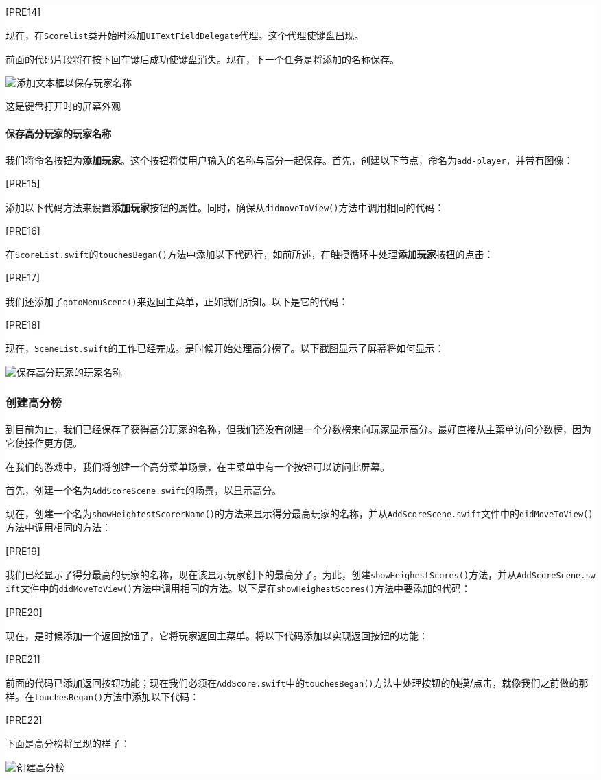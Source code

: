 [PRE14]

现在，在`Scorelist`类开始时添加`UITextFieldDelegate`代理。这个代理使键盘出现。

前面的代码片段将在按下回车键后成功使键盘消失。现在，下一个任务是将添加的名称保存。

![添加文本框以保存玩家名称](img/4201_09_08.jpg)

这是键盘打开时的屏幕外观

#### 保存高分玩家的玩家名称

我们将命名按钮为**添加玩家**。这个按钮将使用户输入的名称与高分一起保存。首先，创建以下节点，命名为`add-player`，并带有图像：

[PRE15]

添加以下代码方法来设置**添加玩家**按钮的属性。同时，确保从`didmoveToView()`方法中调用相同的代码：

[PRE16]

在`ScoreList.swift`的`touchesBegan()`方法中添加以下代码行，如前所述，在触摸循环中处理**添加玩家**按钮的点击：

[PRE17]

我们还添加了`gotoMenuScene()`来返回主菜单，正如我们所知。以下是它的代码：

[PRE18]

现在，`SceneList.swift`的工作已经完成。是时候开始处理高分榜了。以下截图显示了屏幕将如何显示：

![保存高分玩家的玩家名称](img/4201_09_03.jpg)

### 创建高分榜

到目前为止，我们已经保存了获得高分玩家的名称，但我们还没有创建一个分数榜来向玩家显示高分。最好直接从主菜单访问分数榜，因为它使操作更方便。

在我们的游戏中，我们将创建一个高分菜单场景，在主菜单中有一个按钮可以访问此屏幕。

首先，创建一个名为`AddScoreScene.swift`的场景，以显示高分。

现在，创建一个名为`showHeightestScorerName()`的方法来显示得分最高玩家的名称，并从`AddScoreScene.swift`文件中的`didMoveToView()`方法中调用相同的方法：

[PRE19]

我们已经显示了得分最高的玩家的名称，现在该显示玩家创下的最高分了。为此，创建`showHeighestScores()`方法，并从`AddScoreScene.swift`文件中的`didMoveToView()`方法中调用相同的方法。以下是在`showHeighestScores()`方法中要添加的代码：

[PRE20]

现在，是时候添加一个返回按钮了，它将玩家返回主菜单。将以下代码添加以实现返回按钮的功能：

[PRE21]

前面的代码已添加返回按钮功能；现在我们必须在`AddScore.swift`中的`touchesBegan()`方法中处理按钮的触摸/点击，就像我们之前做的那样。在`touchesBegan()`方法中添加以下代码：

[PRE22]

下面是高分榜将呈现的样子：

![创建高分榜](img/4201_09_04.jpg)
